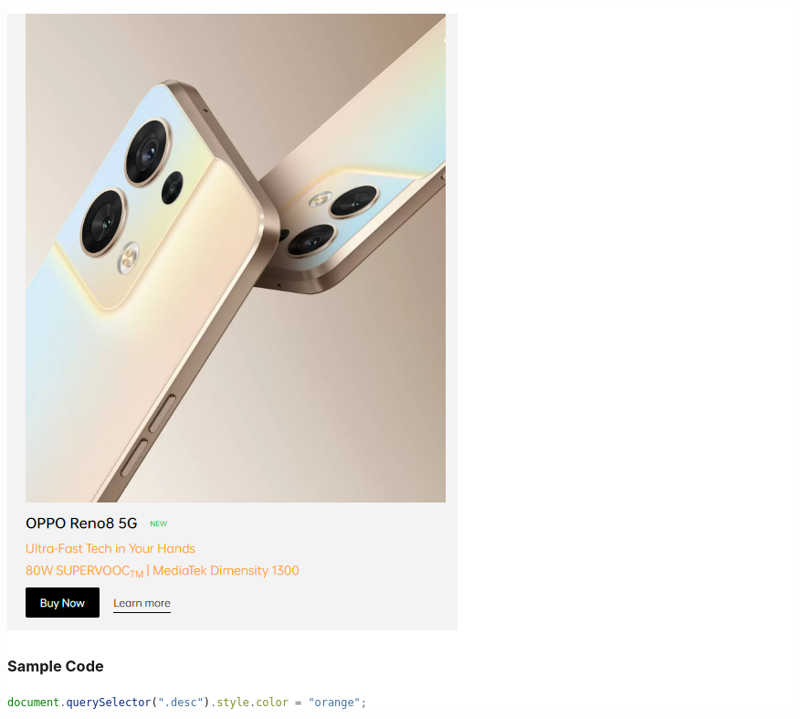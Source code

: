 ![Output](./images/Pic39.png)

### Sample Code
```javascript
document.querySelector(".desc").style.color = "orange";
```